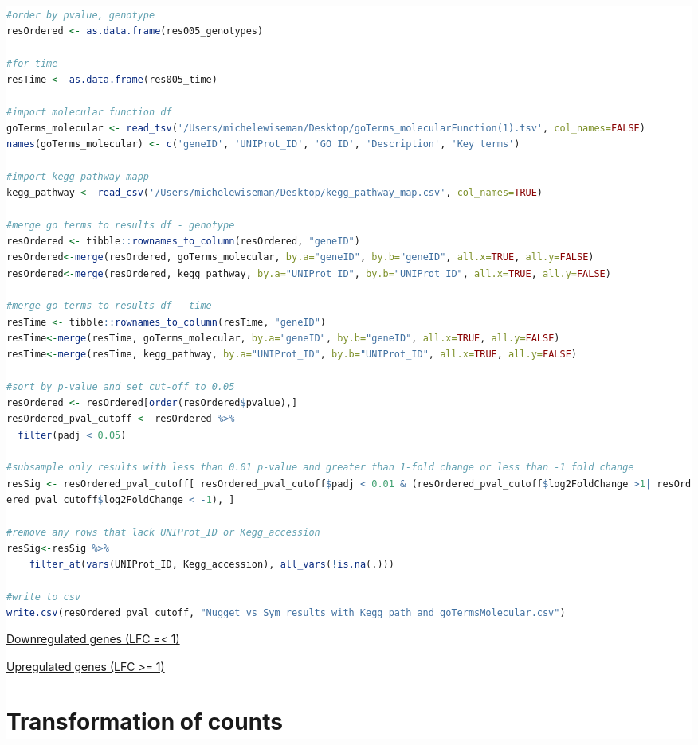 ```r 
#order by pvalue, genotype
resOrdered <- as.data.frame(res005_genotypes)

#for time
resTime <- as.data.frame(res005_time)

#import molecular function df
goTerms_molecular <- read_tsv('/Users/michelewiseman/Desktop/goTerms_molecularFunction(1).tsv', col_names=FALSE)
names(goTerms_molecular) <- c('geneID', 'UNIProt_ID', 'GO ID', 'Description', 'Key terms')

#import kegg pathway mapp
kegg_pathway <- read_csv('/Users/michelewiseman/Desktop/kegg_pathway_map.csv', col_names=TRUE)

#merge go terms to results df - genotype
resOrdered <- tibble::rownames_to_column(resOrdered, "geneID")
resOrdered<-merge(resOrdered, goTerms_molecular, by.a="geneID", by.b="geneID", all.x=TRUE, all.y=FALSE)
resOrdered<-merge(resOrdered, kegg_pathway, by.a="UNIProt_ID", by.b="UNIProt_ID", all.x=TRUE, all.y=FALSE)

#merge go terms to results df - time
resTime <- tibble::rownames_to_column(resTime, "geneID")
resTime<-merge(resTime, goTerms_molecular, by.a="geneID", by.b="geneID", all.x=TRUE, all.y=FALSE)
resTime<-merge(resTime, kegg_pathway, by.a="UNIProt_ID", by.b="UNIProt_ID", all.x=TRUE, all.y=FALSE)

#sort by p-value and set cut-off to 0.05
resOrdered <- resOrdered[order(resOrdered$pvalue),]
resOrdered_pval_cutoff <- resOrdered %>%
  filter(padj < 0.05)

#subsample only results with less than 0.01 p-value and greater than 1-fold change or less than -1 fold change
resSig <- resOrdered_pval_cutoff[ resOrdered_pval_cutoff$padj < 0.01 & (resOrdered_pval_cutoff$log2FoldChange >1| resOrdered_pval_cutoff$log2FoldChange < -1), ]

#remove any rows that lack UNIProt_ID or Kegg_accession
resSig<-resSig %>%
    filter_at(vars(UNIProt_ID, Kegg_accession), all_vars(!is.na(.)))

#write to csv
write.csv(resOrdered_pval_cutoff, "Nugget_vs_Sym_results_with_Kegg_path_and_goTermsMolecular.csv")

```
[Downregulated genes (LFC =< 1)](https://biit.cs.ut.ee/gplink/l/aAlxOCt1Tx)

[Upregulated genes (LFC >= 1)](https://biit.cs.ut.ee/gplink/l/i2Vgb-CyT6)


# Transformation of counts
